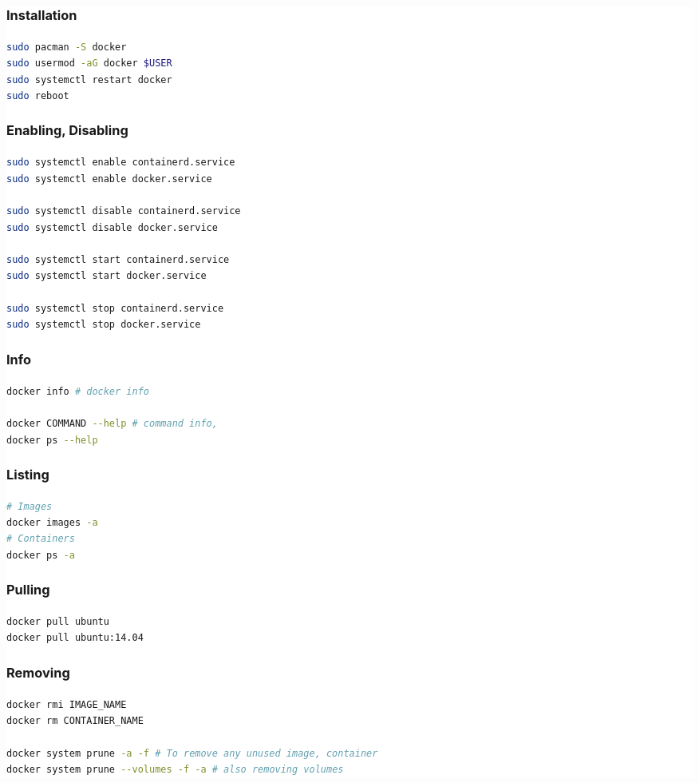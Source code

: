 ### Installation

```bash
sudo pacman -S docker
sudo usermod -aG docker $USER
sudo systemctl restart docker
sudo reboot
```

### Enabling, Disabling

```bash
sudo systemctl enable containerd.service
sudo systemctl enable docker.service

sudo systemctl disable containerd.service
sudo systemctl disable docker.service

sudo systemctl start containerd.service
sudo systemctl start docker.service

sudo systemctl stop containerd.service
sudo systemctl stop docker.service
```

### Info

```bash
docker info # docker info

docker COMMAND --help # command info, 
docker ps --help 
```

### Listing

```bash
# Images
docker images -a
# Containers
docker ps -a
```

### Pulling

```bash
docker pull ubuntu
docker pull ubuntu:14.04
```

### Removing

```bash
docker rmi IMAGE_NAME
docker rm CONTAINER_NAME

docker system prune -a -f # To remove any unused image, container
docker system prune --volumes -f -a # also removing volumes
```
